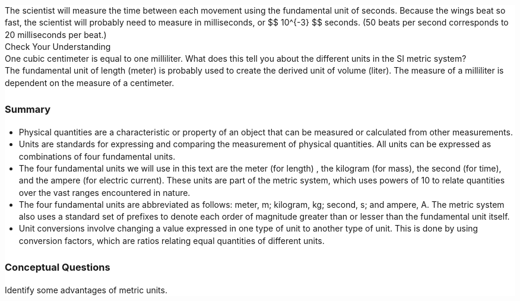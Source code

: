 </div>
<div class="solution" data-print-placement="here" markdown="1">
The scientist will measure the time between each movement using the fundamental unit of seconds. Because the wings
beat so fast, the scientist will probably need to measure in milliseconds, or  $$ 10^{-3}  $$
seconds. (50 beats per second corresponds to 20 milliseconds per beat.)

</div>
</div>

<div class="exercise" data-print-placement="here" data-element-type="check-understanding" data-label="">
<div class="title">
Check Your Understanding
</div>
<div class="problem" markdown="1">
One cubic centimeter is equal to one milliliter. What does this tell you about the different units in the SI metric system?

</div>
<div class="solution" data-print-placement="here" markdown="1">
The fundamental unit of length (meter) is probably used to create the derived unit of volume (liter). The measure of a
milliliter is dependent on the measure of a centimeter.

</div>
</div>

### Summary

* Physical quantities are a characteristic or property of an object that can be
  measured or calculated from other measurements.
* Units are standards for expressing and comparing the measurement of physical
  quantities. All units can be expressed as combinations of four fundamental
  units.
* The four fundamental units we will use in this text are the meter (for length)
  , the kilogram (for mass), the second (for time), and the ampere (for electric
  current). These units are part of the metric system, which uses powers of 10
  to relate quantities over the vast ranges encountered in nature.
* The four fundamental units are abbreviated as follows: meter, m; kilogram, kg;
  second, s; and ampere, A. The metric system also uses a standard set of
  prefixes to denote each order of magnitude greater than or lesser than the
  fundamental unit itself.
* Unit conversions involve changing a value expressed in one type of unit to
  another type of unit. This is done by using conversion factors, which are
  ratios relating equal quantities of different units.

### Conceptual Questions

<div class="exercise" data-element-type="conceptual-questions">
<div class="problem" markdown="1">
Identify some advantages of metric units.

</div>
</div>

